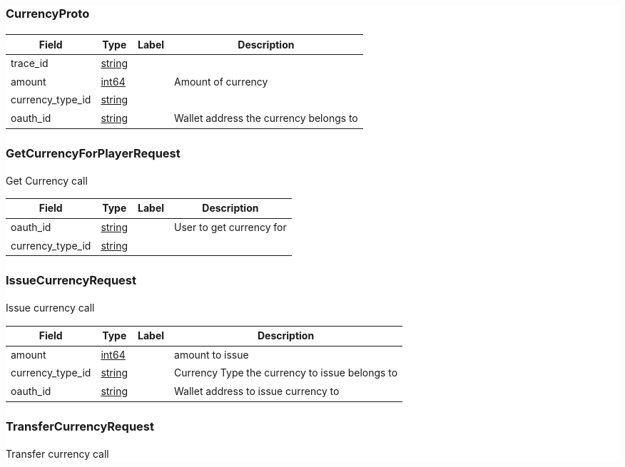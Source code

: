 
<a name="saga-api-currency-CurrencyProto"></a>

### CurrencyProto



| Field | Type | Label | Description |
| ----- | ---- | ----- | ----------- |
| trace_id | [string](#string) |  |  |
| amount | [int64](#int64) |  | Amount of currency |
| currency_type_id | [string](#string) |  |  |
| oauth_id | [string](#string) |  | Wallet address the currency belongs to |






<a name="saga-api-currency-GetCurrencyForPlayerRequest"></a>

### GetCurrencyForPlayerRequest
Get Currency call


| Field | Type | Label | Description |
| ----- | ---- | ----- | ----------- |
| oauth_id | [string](#string) |  | User to get currency for |
| currency_type_id | [string](#string) |  |  |






<a name="saga-api-currency-IssueCurrencyRequest"></a>

### IssueCurrencyRequest
Issue currency call


| Field | Type | Label | Description |
| ----- | ---- | ----- | ----------- |
| amount | [int64](#int64) |  | amount to issue |
| currency_type_id | [string](#string) |  | Currency Type the currency to issue belongs to |
| oauth_id | [string](#string) |  | Wallet address to issue currency to |






<a name="saga-api-currency-TransferCurrencyRequest"></a>

### TransferCurrencyRequest
Transfer currency call
